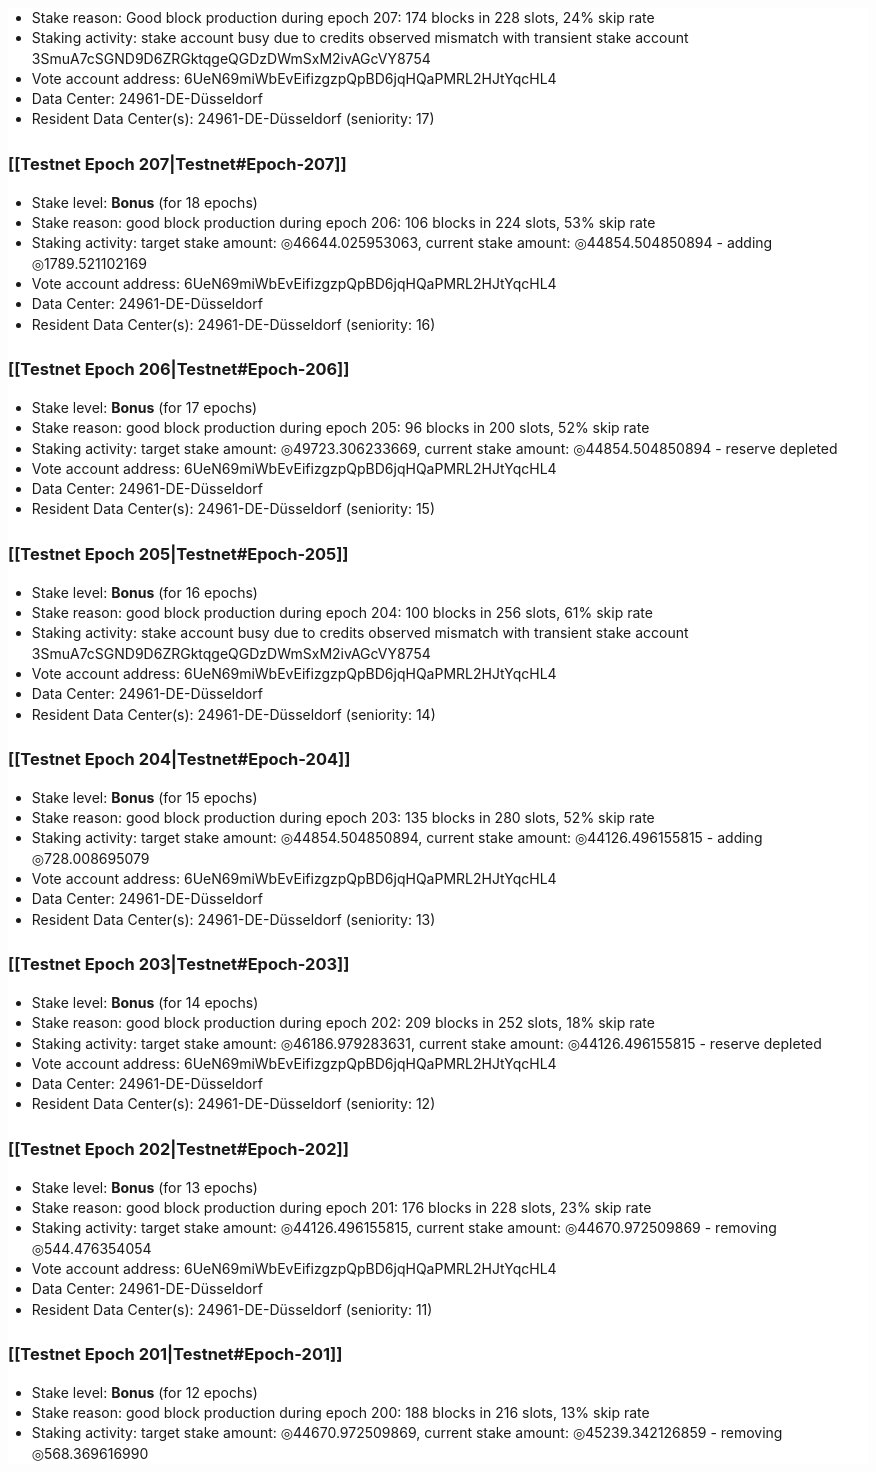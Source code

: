 * Stake reason: Good block production during epoch 207: 174 blocks in 228 slots, 24% skip rate
* Staking activity: stake account busy due to credits observed mismatch with transient stake account 3SmuA7cSGND9D6ZRGktqgeQGDzDWmSxM2ivAGcVY8754
* Vote account address: 6UeN69miWbEvEifizgzpQpBD6jqHQaPMRL2HJtYqcHL4
* Data Center: 24961-DE-Düsseldorf
* Resident Data Center(s): 24961-DE-Düsseldorf (seniority: 17)
### [[Testnet Epoch 207|Testnet#Epoch-207]]
* Stake level: **Bonus** (for 18 epochs)
* Stake reason: good block production during epoch 206: 106 blocks in 224 slots, 53% skip rate
* Staking activity: target stake amount: ◎46644.025953063, current stake amount: ◎44854.504850894 - adding ◎1789.521102169
* Vote account address: 6UeN69miWbEvEifizgzpQpBD6jqHQaPMRL2HJtYqcHL4
* Data Center: 24961-DE-Düsseldorf
* Resident Data Center(s): 24961-DE-Düsseldorf (seniority: 16)
### [[Testnet Epoch 206|Testnet#Epoch-206]]
* Stake level: **Bonus** (for 17 epochs)
* Stake reason: good block production during epoch 205: 96 blocks in 200 slots, 52% skip rate
* Staking activity: target stake amount: ◎49723.306233669, current stake amount: ◎44854.504850894 - reserve depleted
* Vote account address: 6UeN69miWbEvEifizgzpQpBD6jqHQaPMRL2HJtYqcHL4
* Data Center: 24961-DE-Düsseldorf
* Resident Data Center(s): 24961-DE-Düsseldorf (seniority: 15)
### [[Testnet Epoch 205|Testnet#Epoch-205]]
* Stake level: **Bonus** (for 16 epochs)
* Stake reason: good block production during epoch 204: 100 blocks in 256 slots, 61% skip rate
* Staking activity: stake account busy due to credits observed mismatch with transient stake account 3SmuA7cSGND9D6ZRGktqgeQGDzDWmSxM2ivAGcVY8754
* Vote account address: 6UeN69miWbEvEifizgzpQpBD6jqHQaPMRL2HJtYqcHL4
* Data Center: 24961-DE-Düsseldorf
* Resident Data Center(s): 24961-DE-Düsseldorf (seniority: 14)
### [[Testnet Epoch 204|Testnet#Epoch-204]]
* Stake level: **Bonus** (for 15 epochs)
* Stake reason: good block production during epoch 203: 135 blocks in 280 slots, 52% skip rate
* Staking activity: target stake amount: ◎44854.504850894, current stake amount: ◎44126.496155815 - adding ◎728.008695079
* Vote account address: 6UeN69miWbEvEifizgzpQpBD6jqHQaPMRL2HJtYqcHL4
* Data Center: 24961-DE-Düsseldorf
* Resident Data Center(s): 24961-DE-Düsseldorf (seniority: 13)
### [[Testnet Epoch 203|Testnet#Epoch-203]]
* Stake level: **Bonus** (for 14 epochs)
* Stake reason: good block production during epoch 202: 209 blocks in 252 slots, 18% skip rate
* Staking activity: target stake amount: ◎46186.979283631, current stake amount: ◎44126.496155815 - reserve depleted
* Vote account address: 6UeN69miWbEvEifizgzpQpBD6jqHQaPMRL2HJtYqcHL4
* Data Center: 24961-DE-Düsseldorf
* Resident Data Center(s): 24961-DE-Düsseldorf (seniority: 12)
### [[Testnet Epoch 202|Testnet#Epoch-202]]
* Stake level: **Bonus** (for 13 epochs)
* Stake reason: good block production during epoch 201: 176 blocks in 228 slots, 23% skip rate
* Staking activity: target stake amount: ◎44126.496155815, current stake amount: ◎44670.972509869 - removing ◎544.476354054
* Vote account address: 6UeN69miWbEvEifizgzpQpBD6jqHQaPMRL2HJtYqcHL4
* Data Center: 24961-DE-Düsseldorf
* Resident Data Center(s): 24961-DE-Düsseldorf (seniority: 11)
### [[Testnet Epoch 201|Testnet#Epoch-201]]
* Stake level: **Bonus** (for 12 epochs)
* Stake reason: good block production during epoch 200: 188 blocks in 216 slots, 13% skip rate
* Staking activity: target stake amount: ◎44670.972509869, current stake amount: ◎45239.342126859 - removing ◎568.369616990